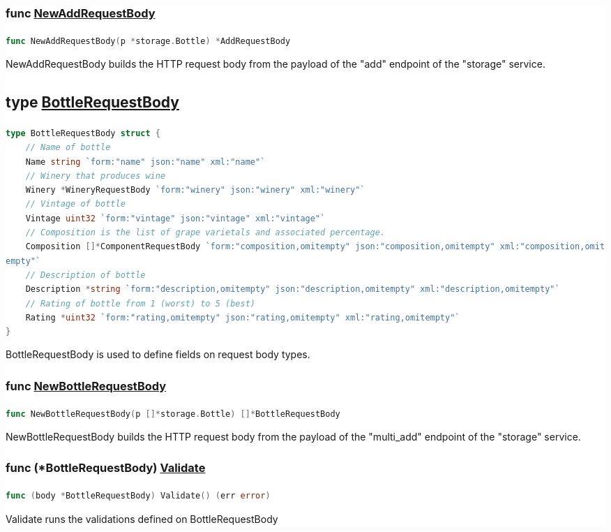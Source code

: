 





### <a name="NewAddRequestBody">func</a> [NewAddRequestBody](/src/target/types.go?s=6773:6830#L151)
``` go
func NewAddRequestBody(p *storage.Bottle) *AddRequestBody
```
NewAddRequestBody builds the HTTP request body from the payload of the "add"
endpoint of the "storage" service.





## <a name="BottleRequestBody">type</a> [BottleRequestBody](/src/target/types.go?s=5896:6653#L134)
``` go
type BottleRequestBody struct {
    // Name of bottle
    Name string `form:"name" json:"name" xml:"name"`
    // Winery that produces wine
    Winery *WineryRequestBody `form:"winery" json:"winery" xml:"winery"`
    // Vintage of bottle
    Vintage uint32 `form:"vintage" json:"vintage" xml:"vintage"`
    // Composition is the list of grape varietals and associated percentage.
    Composition []*ComponentRequestBody `form:"composition,omitempty" json:"composition,omitempty" xml:"composition,omitempty"`
    // Description of bottle
    Description *string `form:"description,omitempty" json:"description,omitempty" xml:"description,omitempty"`
    // Rating of bottle from 1 (worst) to 5 (best)
    Rating *uint32 `form:"rating,omitempty" json:"rating,omitempty" xml:"rating,omitempty"`
}

```
BottleRequestBody is used to define fields on request body types.







### <a name="NewBottleRequestBody">func</a> [NewBottleRequestBody](/src/target/types.go?s=7451:7518#L175)
``` go
func NewBottleRequestBody(p []*storage.Bottle) []*BottleRequestBody
```
NewBottleRequestBody builds the HTTP request body from the payload of the
"multi_add" endpoint of the "storage" service.





### <a name="BottleRequestBody.Validate">func</a> (\*BottleRequestBody) [Validate](/src/target/types.go?s=16119:16172#L437)
``` go
func (body *BottleRequestBody) Validate() (err error)
```
Validate runs the validations defined on BottleRequestBody
